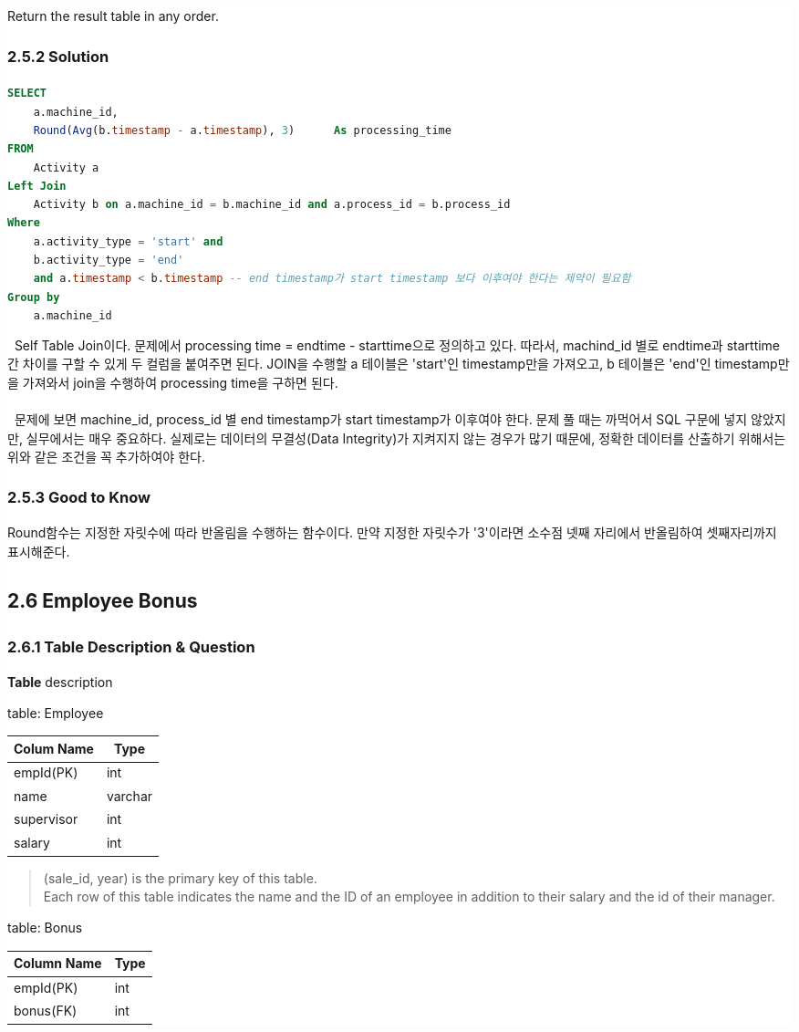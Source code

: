Return the result table in any order.

### 2.5.2 Solution
```sql
SELECT
    a.machine_id,
    Round(Avg(b.timestamp - a.timestamp), 3)      As processing_time
FROM 
    Activity a
Left Join 
    Activity b on a.machine_id = b.machine_id and a.process_id = b.process_id
Where
    a.activity_type = 'start' and
    b.activity_type = 'end' 
    and a.timestamp < b.timestamp -- end timestamp가 start timestamp 보다 이후여야 한다는 제약이 필요함
Group by 
    a.machine_id
```
&#160; Self Table Join이다. 문제에서 processing time = endtime - starttime으로 정의하고 있다. 따라서, machind_id 별로 endtime과 starttime 간 차이를 구할 수 있게 두 컬럼을 붙여주면 된다. JOIN을 수행할 a 테이블은 'start'인 timestamp만을 가져오고, b 테이블은 'end'인 timestamp만을 가져와서 join을 수행하여 processing time을 구하면 된다.<br>
<br>
&#160; 문제에 보면 machine_id, process_id 별 end timestamp가 start timestamp가 이후여야 한다. 문제 풀 때는 까먹어서 SQL 구문에 넣지 않았지만, 실무에서는 매우 중요하다. 실제로는 데이터의 무결성(Data Integrity)가 지켜지지 않는 경우가 많기 때문에, 정확한 데이터를 산출하기 위해서는 위와 같은 조건을 꼭 추가하여야 한다.

### 2.5.3 Good to Know
Round함수는 지정한 자릿수에 따라 반올림을 수행하는 함수이다. 만약 지정한 자릿수가 '3'이라면 소수점 넷째 자리에서 반올림하여 셋째자리까지 표시해준다.

## 2.6 Employee Bonus
### 2.6.1 Table Description & Question
**Table** description

table: Employee

|Colum Name|Type|
|---|---|
| empId(PK)   | int     |
| name        | varchar |
| supervisor  | int     |
| salary      | int     |

> (sale_id, year) is the primary key of this table.<br>
> Each row of this table indicates the name and the ID of an employee in addition to their salary and the id of their manager.<br>

table: Bonus

| Column Name  | Type    |
|--------------|---------|
| empId(PK)    | int  |
| bonus(FK)    | int  |
